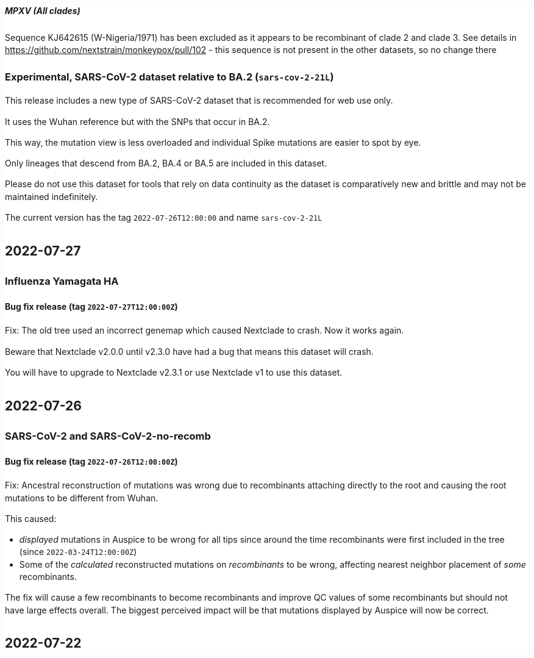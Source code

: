 ##### MPXV (All clades)

Sequence KJ642615 (W-Nigeria/1971) has been excluded as it appears to be recombinant of clade 2 and clade 3. See details in <https://github.com/nextstrain/monkeypox/pull/102> - this sequence is not present in the other datasets, so no change there

### Experimental, SARS-CoV-2 dataset relative to BA.2 (`sars-cov-2-21L`)

This release includes a new type of SARS-CoV-2 dataset that is recommended for web use only.

It uses the Wuhan reference but with the SNPs that occur in BA.2.

This way, the mutation view is less overloaded and individual Spike mutations are easier to spot by eye.

Only lineages that descend from BA.2, BA.4 or BA.5 are included in this dataset.

Please do not use this dataset for tools that rely on data continuity as the dataset is comparatively new and brittle and may not be maintained indefinitely.

The current version has the tag `2022-07-26T12:00:00` and name `sars-cov-2-21L`

## 2022-07-27

### Influenza Yamagata HA

#### Bug fix release (tag `2022-07-27T12:00:00Z`)

Fix: The old tree used an incorrect genemap which caused Nextclade to crash. Now it works again.

Beware that Nextclade v2.0.0 until v2.3.0 have had a bug that means this dataset will crash.

You will have to upgrade to Nextclade v2.3.1 or use Nextclade v1 to use this dataset.

## 2022-07-26

### SARS-CoV-2 and SARS-CoV-2-no-recomb

#### Bug fix release (tag `2022-07-26T12:00:00Z`)

Fix: Ancestral reconstruction of mutations was wrong due to recombinants attaching directly to the root and causing the root mutations to be different from Wuhan.

This caused:

- _displayed_ mutations in Auspice to be wrong for all tips since around the time recombinants were first included in the tree (since `2022-03-24T12:00:00Z`)
- Some of the _calculated_ reconstructed mutations on _recombinants_ to be wrong, affecting nearest neighbor placement of _some_ recombinants.

The fix will cause a few recombinants to become recombinants and improve QC values of some recombinants but should not have large effects overall.
The biggest perceived impact will be that mutations displayed by Auspice will now be correct.

## 2022-07-22
